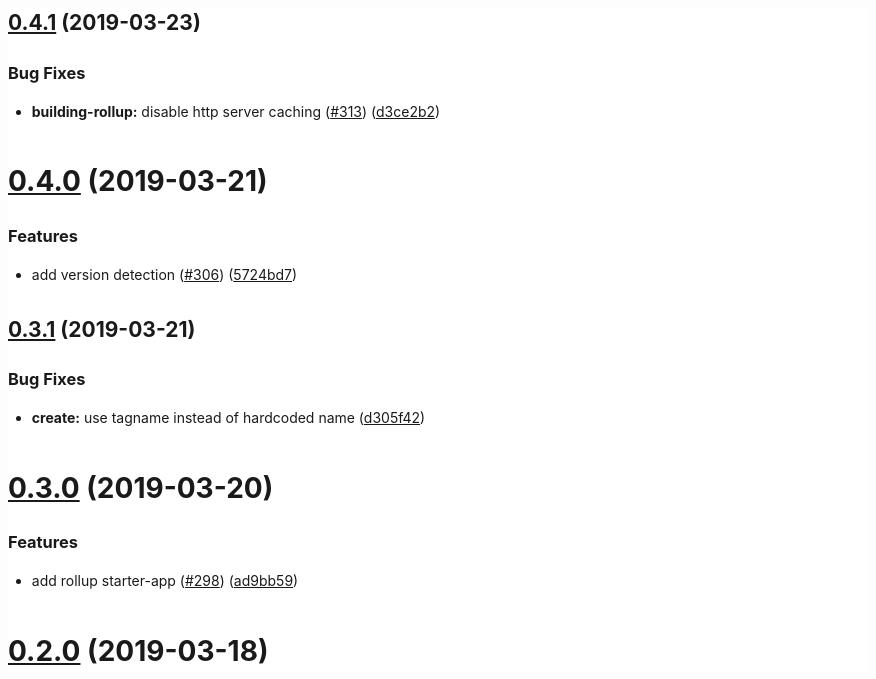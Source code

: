 



## [0.4.1](https://github.com/open-wc/open-wc/compare/@open-wc/create@0.4.0...@open-wc/create@0.4.1) (2019-03-23)


### Bug Fixes

* **building-rollup:** disable http server caching ([#313](https://github.com/open-wc/open-wc/issues/313)) ([d3ce2b2](https://github.com/open-wc/open-wc/commit/d3ce2b2))





# [0.4.0](https://github.com/open-wc/open-wc/compare/@open-wc/create@0.3.1...@open-wc/create@0.4.0) (2019-03-21)


### Features

* add version detection ([#306](https://github.com/open-wc/open-wc/issues/306)) ([5724bd7](https://github.com/open-wc/open-wc/commit/5724bd7))





## [0.3.1](https://github.com/open-wc/open-wc/compare/@open-wc/create@0.3.0...@open-wc/create@0.3.1) (2019-03-21)


### Bug Fixes

* **create:** use tagname instead of hardcoded name ([d305f42](https://github.com/open-wc/open-wc/commit/d305f42))





# [0.3.0](https://github.com/open-wc/open-wc/compare/@open-wc/create@0.2.0...@open-wc/create@0.3.0) (2019-03-20)


### Features

* add rollup starter-app ([#298](https://github.com/open-wc/open-wc/issues/298)) ([ad9bb59](https://github.com/open-wc/open-wc/commit/ad9bb59))





# [0.2.0](https://github.com/open-wc/open-wc/compare/@open-wc/create@0.1.3...@open-wc/create@0.2.0) (2019-03-18)
